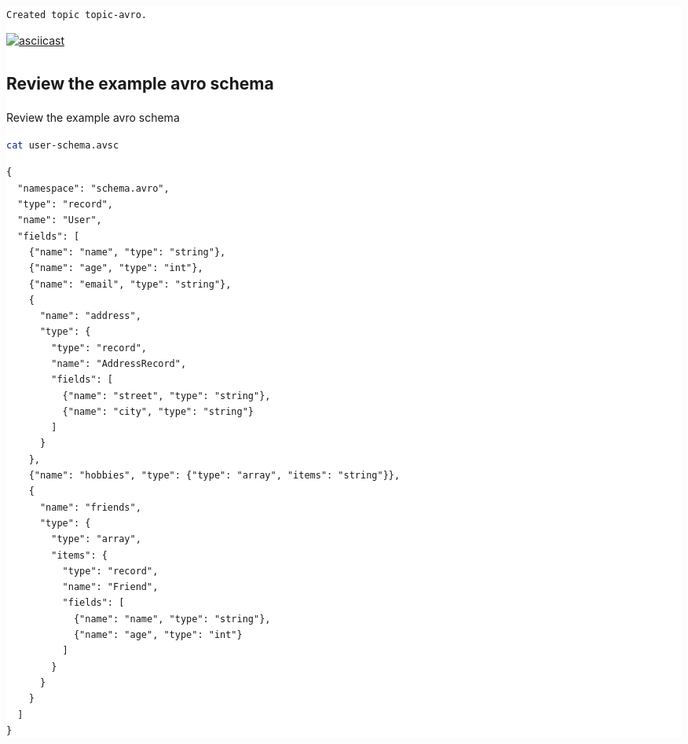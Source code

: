 ```
Created topic topic-avro.

```

</TabItem>
<TabItem value="Recording">

[![asciicast](https://asciinema.org/a/OMUAtaqHFdvja2BKRbrZS9BEB.svg)](https://asciinema.org/a/OMUAtaqHFdvja2BKRbrZS9BEB)

</TabItem>
</Tabs>

## Review the example avro schema

Review the example avro schema

<Tabs>
<TabItem value="Command">

```sh
cat user-schema.avsc
```

</TabItem>
<TabItem value="File Content">

```avsc
{
  "namespace": "schema.avro",
  "type": "record",
  "name": "User",
  "fields": [
    {"name": "name", "type": "string"},
    {"name": "age", "type": "int"},
    {"name": "email", "type": "string"},
    {
      "name": "address",
      "type": {
        "type": "record",
        "name": "AddressRecord",
        "fields": [
          {"name": "street", "type": "string"},
          {"name": "city", "type": "string"}
        ]
      }
    },
    {"name": "hobbies", "type": {"type": "array", "items": "string"}},
    {
      "name": "friends",
      "type": {
        "type": "array",
        "items": {
          "type": "record",
          "name": "Friend",
          "fields": [
            {"name": "name", "type": "string"},
            {"name": "age", "type": "int"}
          ]
        }
      }
    }
  ]
}
```
</TabItem>
</Tabs>